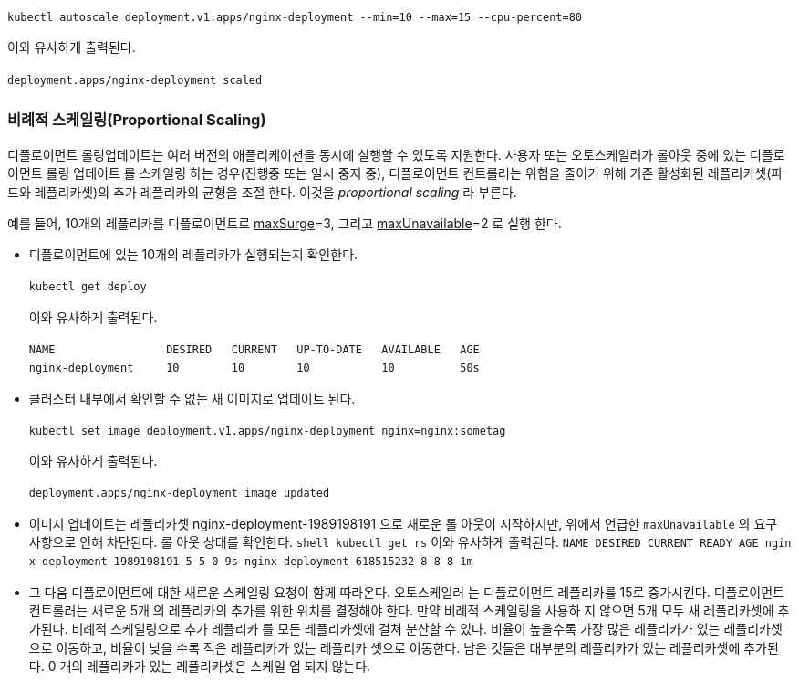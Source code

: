 ```shell
kubectl autoscale deployment.v1.apps/nginx-deployment --min=10 --max=15 --cpu-percent=80
```

이와 유사하게 출력된다.

```
deployment.apps/nginx-deployment scaled
```

### 비례적 스케일링(Proportional Scaling)

디플로이먼트 롤링업데이트는 여러 버전의 애플리케이션을 동시에 실행할 수 있도록
지원한다. 사용자 또는 오토스케일러가 롤아웃 중에 있는 디플로이먼트 롤링 업데이트
를 스케일링 하는 경우(진행중 또는 일시 중지 중), 디플로이먼트 컨트롤러는 위험을
줄이기 위해 기존 활성화된 레플리카셋(파드와 레플리카셋)의 추가 레플리카의 균형을
조절 한다. 이것을 _proportional scaling_ 라 부른다.

예를 들어, 10개의 레플리카를 디플로이먼트로 [maxSurge](#최대-서지-max-surge)=3,
그리고 [maxUnavailable](#최대-불가-max-unavailable)=2 로 실행 한다.

- 디플로이먼트에 있는 10개의 레플리카가 실행되는지 확인한다.

  ```shell
  kubectl get deploy
  ```

  이와 유사하게 출력된다.

  ```
  NAME                 DESIRED   CURRENT   UP-TO-DATE   AVAILABLE   AGE
  nginx-deployment     10        10        10           10          50s
  ```

- 클러스터 내부에서 확인할 수 없는 새 이미지로 업데이트 된다.

  ```shell
  kubectl set image deployment.v1.apps/nginx-deployment nginx=nginx:sometag
  ```

  이와 유사하게 출력된다.

  ```
  deployment.apps/nginx-deployment image updated
  ```

- 이미지 업데이트는 레플리카셋 nginx-deployment-1989198191 으로 새로운 롤 아웃이
  시작하지만, 위에서 언급한 `maxUnavailable` 의 요구 사항으로 인해 차단된다. 롤
  아웃 상태를 확인한다. `shell kubectl get rs` 이와 유사하게 출력된다.
  `NAME DESIRED CURRENT READY AGE nginx-deployment-1989198191 5 5 0 9s nginx-deployment-618515232 8 8 8 1m`

- 그 다음 디플로이먼트에 대한 새로운 스케일링 요청이 함께 따라온다. 오토스케일러
  는 디플로이먼트 레플리카를 15로 증가시킨다. 디플로이먼트 컨트롤러는 새로운 5개
  의 레플리카의 추가를 위한 위치를 결정해야 한다. 만약 비례적 스케일링을 사용하
  지 않으면 5개 모두 새 레플리카셋에 추가된다. 비례적 스케일링으로 추가 레플리카
  를 모든 레플리카셋에 걸쳐 분산할 수 있다. 비율이 높을수록 가장 많은 레플리카가
  있는 레플리카셋으로 이동하고, 비율이 낮을 수록 적은 레플리카가 있는 레플리카
  셋으로 이동한다. 남은 것들은 대부분의 레플리카가 있는 레플리카셋에 추가된다. 0
  개의 레플리카가 있는 레플리카셋은 스케일 업 되지 않는다.
